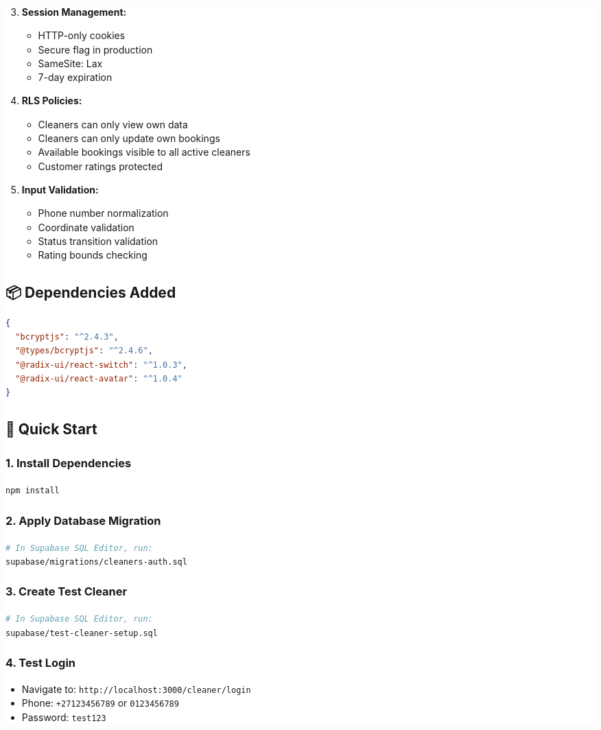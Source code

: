 3. **Session Management:**
   - HTTP-only cookies
   - Secure flag in production
   - SameSite: Lax
   - 7-day expiration

4. **RLS Policies:**
   - Cleaners can only view own data
   - Cleaners can only update own bookings
   - Available bookings visible to all active cleaners
   - Customer ratings protected

5. **Input Validation:**
   - Phone number normalization
   - Coordinate validation
   - Status transition validation
   - Rating bounds checking

## 📦 Dependencies Added

```json
{
  "bcryptjs": "^2.4.3",
  "@types/bcryptjs": "^2.4.6",
  "@radix-ui/react-switch": "^1.0.3",
  "@radix-ui/react-avatar": "^1.0.4"
}
```

## 🚀 Quick Start

### 1. Install Dependencies
```bash
npm install
```

### 2. Apply Database Migration
```bash
# In Supabase SQL Editor, run:
supabase/migrations/cleaners-auth.sql
```

### 3. Create Test Cleaner
```bash
# In Supabase SQL Editor, run:
supabase/test-cleaner-setup.sql
```

### 4. Test Login
- Navigate to: `http://localhost:3000/cleaner/login`
- Phone: `+27123456789` or `0123456789`
- Password: `test123`
